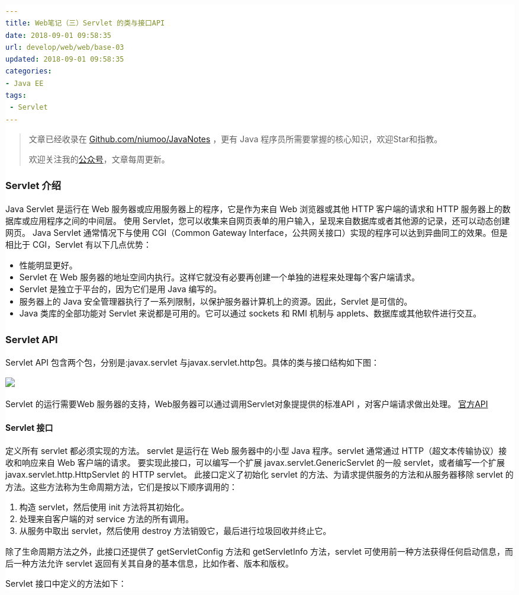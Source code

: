 ```yaml
---
title: Web笔记（三）Servlet 的类与接口API
date: 2018-09-01 09:58:35
url: develop/web/web/base-03
updated: 2018-09-01 09:58:35
categories:
- Java EE
tags:
 - Servlet
---
```


> 文章已经收录在 [Github.com/niumoo/JavaNotes](https://github.com/niumoo/JavaNotes) ，更有 Java 程序员所需要掌握的核心知识，欢迎Star和指教。
>
> 欢迎关注我的[公众号](https://github.com/niumoo/JavaNotes#%E5%85%AC%E4%BC%97%E5%8F%B7)，文章每周更新。

### Servlet 介绍
Java Servlet 是运行在 Web 服务器或应用服务器上的程序，它是作为来自 Web 浏览器或其他 HTTP 客户端的请求和 HTTP 服务器上的数据库或应用程序之间的中间层。
使用 Servlet，您可以收集来自网页表单的用户输入，呈现来自数据库或者其他源的记录，还可以动态创建网页。
Java Servlet 通常情况下与使用 CGI（Common Gateway Interface，公共网关接口）实现的程序可以达到异曲同工的效果。但是相比于 CGI，Servlet 有以下几点优势：
 - 性能明显更好。
 - Servlet 在 Web 服务器的地址空间内执行。这样它就没有必要再创建一个单独的进程来处理每个客户端请求。
 - Servlet 是独立于平台的，因为它们是用 Java 编写的。
 - 服务器上的 Java 安全管理器执行了一系列限制，以保护服务器计算机上的资源。因此，Servlet 是可信的。
 - Java 类库的全部功能对 Servlet 来说都是可用的。它可以通过 sockets 和 RMI 机制与 applets、数据库或其他软件进行交互。
 

### Servlet API
Servlet API 包含两个包，分别是:javax.servlet 与javax.servlet.http包。具体的类与接口结构如下图：

![](https://cdn.jsdelivr.net/gh/niumoo/cdn-assets/2019/68c057bb4390b74f4ebb980719345e2a.jpg)

Servlet 的运行需要Web 服务器的支持，Web服务器可以通过调用Servlet对象提提供的标准API ，对客户端请求做出处理。
[官方API](https://tomcat.apache.org/tomcat-5.5-doc/servletapi/)

#### Servlet 接口
  定义所有 servlet 都必须实现的方法。
servlet 是运行在 Web 服务器中的小型 Java 程序。servlet 通常通过 HTTP（超文本传输协议）接收和响应来自 Web 客户端的请求。
要实现此接口，可以编写一个扩展 javax.servlet.GenericServlet 的一般 servlet，或者编写一个扩展 javax.servlet.http.HttpServlet 的 HTTP servlet。
此接口定义了初始化 servlet 的方法、为请求提供服务的方法和从服务器移除 servlet 的方法。这些方法称为生命周期方法，它们是按以下顺序调用的：

1. 构造 servlet，然后使用 init 方法将其初始化。
2. 处理来自客户端的对 service 方法的所有调用。
3. 从服务中取出 servlet，然后使用 destroy 方法销毁它，最后进行垃圾回收并终止它。

除了生命周期方法之外，此接口还提供了 getServletConfig 方法和 getServletInfo 方法，servlet 可使用前一种方法获得任何启动信息，而后一种方法允许 servlet 返回有关其自身的基本信息，比如作者、版本和版权。

Servlet 接口中定义的方法如下：

